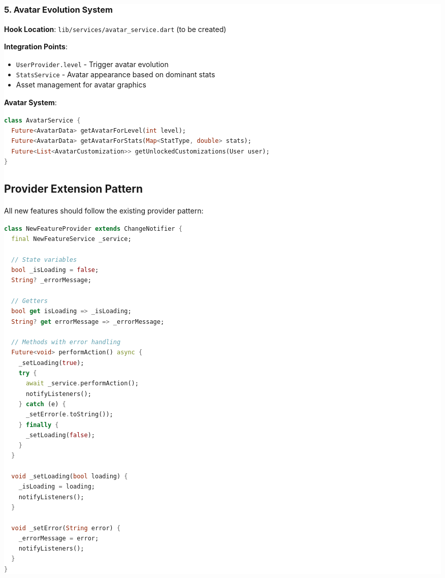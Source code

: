 ### 5. Avatar Evolution System

**Hook Location**: `lib/services/avatar_service.dart` (to be created)

**Integration Points**:
- `UserProvider.level` - Trigger avatar evolution
- `StatsService` - Avatar appearance based on dominant stats
- Asset management for avatar graphics

**Avatar System**:
```dart
class AvatarService {
  Future<AvatarData> getAvatarForLevel(int level);
  Future<AvatarData> getAvatarForStats(Map<StatType, double> stats);
  Future<List<AvatarCustomization>> getUnlockedCustomizations(User user);
}
```

## Provider Extension Pattern

All new features should follow the existing provider pattern:

```dart
class NewFeatureProvider extends ChangeNotifier {
  final NewFeatureService _service;
  
  // State variables
  bool _isLoading = false;
  String? _errorMessage;
  
  // Getters
  bool get isLoading => _isLoading;
  String? get errorMessage => _errorMessage;
  
  // Methods with error handling
  Future<void> performAction() async {
    _setLoading(true);
    try {
      await _service.performAction();
      notifyListeners();
    } catch (e) {
      _setError(e.toString());
    } finally {
      _setLoading(false);
    }
  }
  
  void _setLoading(bool loading) {
    _isLoading = loading;
    notifyListeners();
  }
  
  void _setError(String error) {
    _errorMessage = error;
    notifyListeners();
  }
}
```
